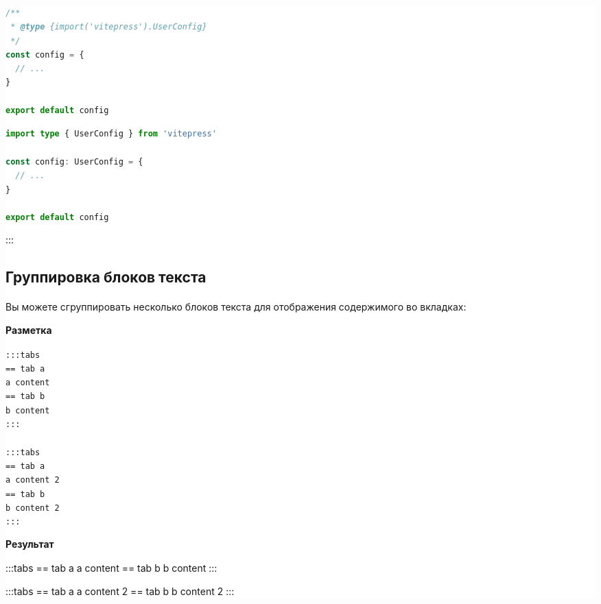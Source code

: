 ```js [config.js]
/**
 * @type {import('vitepress').UserConfig}
 */
const config = {
  // ...
}

export default config
```

```ts [config.ts]
import type { UserConfig } from 'vitepress'

const config: UserConfig = {
  // ...
}

export default config
```

:::

## Группировка блоков текста

Вы можете сгруппировать несколько блоков текста для отображения содержимого во вкладках:

**Разметка**

```md
:::tabs
== tab a
a content
== tab b
b content
:::

:::tabs
== tab a
a content 2
== tab b
b content 2
:::
```

**Результат**

:::tabs
== tab a
a content
== tab b
b content
:::

:::tabs
== tab a
a content 2
== tab b
b content 2
:::
